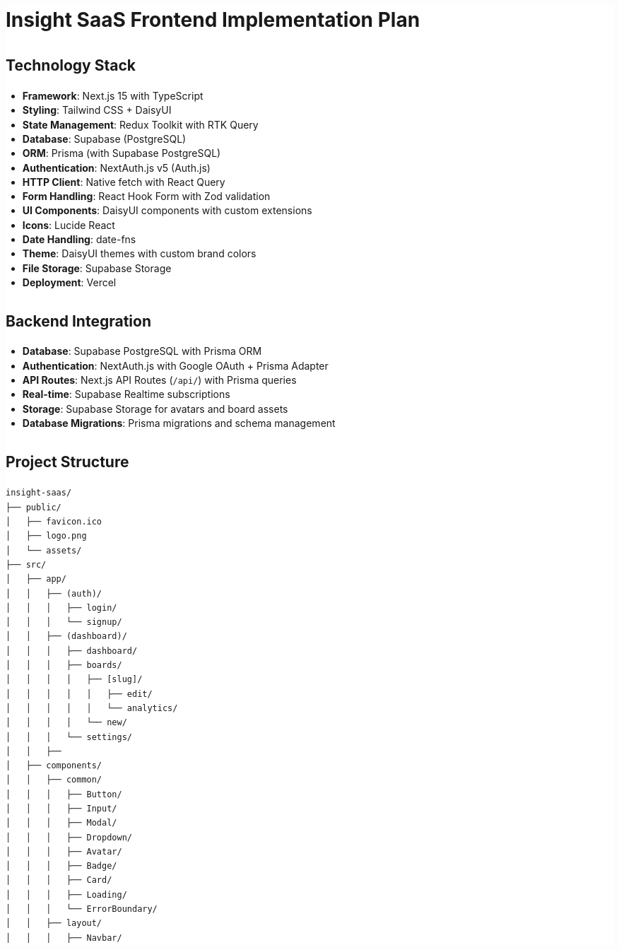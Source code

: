 # Insight SaaS Frontend Implementation Plan

## Technology Stack
- **Framework**: Next.js 15 with TypeScript
- **Styling**: Tailwind CSS + DaisyUI
- **State Management**: Redux Toolkit with RTK Query
- **Database**: Supabase (PostgreSQL)
- **ORM**: Prisma (with Supabase PostgreSQL)
- **Authentication**: NextAuth.js v5 (Auth.js)
- **HTTP Client**: Native fetch with React Query
- **Form Handling**: React Hook Form with Zod validation
- **UI Components**: DaisyUI components with custom extensions
- **Icons**: Lucide React
- **Date Handling**: date-fns
- **Theme**: DaisyUI themes with custom brand colors
- **File Storage**: Supabase Storage
- **Deployment**: Vercel

## Backend Integration
- **Database**: Supabase PostgreSQL with Prisma ORM
- **Authentication**: NextAuth.js with Google OAuth + Prisma Adapter
- **API Routes**: Next.js API Routes (`/api/`) with Prisma queries
- **Real-time**: Supabase Realtime subscriptions
- **Storage**: Supabase Storage for avatars and board assets
- **Database Migrations**: Prisma migrations and schema management

## Project Structure
```
insight-saas/
├── public/
│   ├── favicon.ico
│   ├── logo.png
│   └── assets/
├── src/
│   ├── app/
│   │   ├── (auth)/
│   │   │   ├── login/
│   │   │   └── signup/
│   │   ├── (dashboard)/
│   │   │   ├── dashboard/
│   │   │   ├── boards/
│   │   │   │   ├── [slug]/
│   │   │   │   │   ├── edit/
│   │   │   │   │   └── analytics/
│   │   │   │   └── new/
│   │   │   └── settings/
│   │   ├──
│   ├── components/
│   │   ├── common/
│   │   │   ├── Button/
│   │   │   ├── Input/
│   │   │   ├── Modal/
│   │   │   ├── Dropdown/
│   │   │   ├── Avatar/
│   │   │   ├── Badge/
│   │   │   ├── Card/
│   │   │   ├── Loading/
│   │   │   └── ErrorBoundary/
│   │   ├── layout/
│   │   │   ├── Navbar/
```